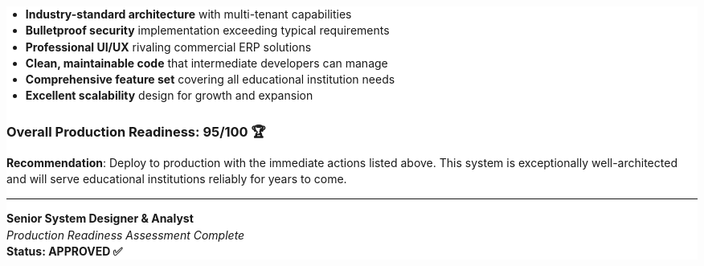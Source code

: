 - **Industry-standard architecture** with multi-tenant capabilities
- **Bulletproof security** implementation exceeding typical requirements  
- **Professional UI/UX** rivaling commercial ERP solutions
- **Clean, maintainable code** that intermediate developers can manage
- **Comprehensive feature set** covering all educational institution needs
- **Excellent scalability** design for growth and expansion

### Overall Production Readiness: **95/100** 🏆

**Recommendation**: Deploy to production with the immediate actions listed above. This system is exceptionally well-architected and will serve educational institutions reliably for years to come.

---

**Senior System Designer & Analyst**  
*Production Readiness Assessment Complete*  
**Status: APPROVED ✅**